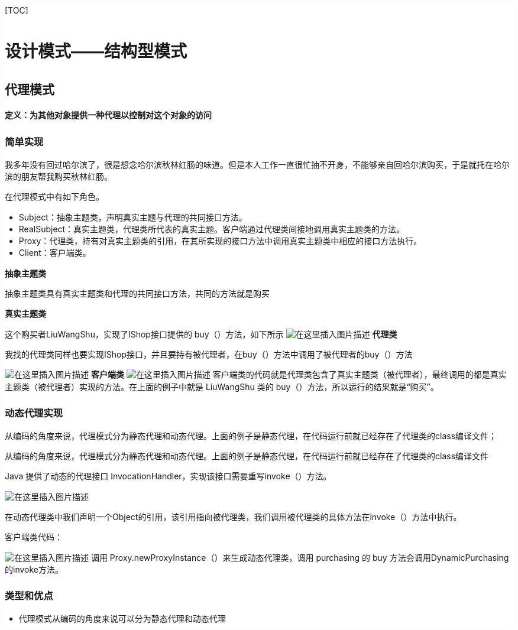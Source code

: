 [TOC]



# 设计模式——结构型模式
## 代理模式
**定义：为其他对象提供一种代理以控制对这个对象的访问**
### 简单实现
我多年没有回过哈尔滨了，很是想念哈尔滨秋林红肠的味道。但是本人工作一直很忙抽不开身，不能够亲自回哈尔滨购买，于是就托在哈尔滨的朋友帮我购买秋林红肠。


在代理模式中有如下角色。
- Subject：抽象主题类，声明真实主题与代理的共同接口方法。
- RealSubject：真实主题类，代理类所代表的真实主题。客户端通过代理类间接地调用真实主题类的方法。
- Proxy：代理类，持有对真实主题类的引用，在其所实现的接口方法中调用真实主题类中相应的接口方法执行。
- Client：客户端类。

**抽象主题类**

抽象主题类具有真实主题类和代理的共同接口方法，共同的方法就是购买

**真实主题类**

这个购买者LiuWangShu，实现了IShop接口提供的 buy（）方法，如下所示
![在这里插入图片描述](https://img-blog.csdnimg.cn/20191024183221392.png)
**代理类**

我找的代理类同样也要实现IShop接口，并且要持有被代理者，在buy（）方法中调用了被代理者的buy（）方法

![在这里插入图片描述](https://img-blog.csdnimg.cn/20191024183326257.png?x-oss-process=image/watermark,type_ZmFuZ3poZW5naGVpdGk,shadow_10,text_aHR0cHM6Ly9ibG9nLmNzZG4ubmV0L0NvZGVGYXJtZXJfXw==,size_16,color_FFFFFF,t_70)
**客户端类**
![在这里插入图片描述](https://img-blog.csdnimg.cn/20191024183343191.png)
客户端类的代码就是代理类包含了真实主题类（被代理者），最终调用的都是真实主题类（被代理者）实现的方法。在上面的例子中就是 LiuWangShu 类的 buy（）方法，所以运行的结果就是“购买”。

### 动态代理实现
从编码的角度来说，代理模式分为静态代理和动态代理。上面的例子是静态代理，在代码运行前就已经存在了代理类的class编译文件；

从编码的角度来说，代理模式分为静态代理和动态代理。上面的例子是静态代理，在代码运行前就已经存在了代理类的class编译文件

Java 提供了动态的代理接口 InvocationHandler，实现该接口需要重写invoke（）方法。

![在这里插入图片描述](https://img-blog.csdnimg.cn/20191024183535331.png?x-oss-process=image/watermark,type_ZmFuZ3poZW5naGVpdGk,shadow_10,text_aHR0cHM6Ly9ibG9nLmNzZG4ubmV0L0NvZGVGYXJtZXJfXw==,size_16,color_FFFFFF,t_70)

在动态代理类中我们声明一个Object的引用，该引用指向被代理类，我们调用被代理类的具体方法在invoke（）方法中执行。

客户端类代码：

![在这里插入图片描述](https://img-blog.csdnimg.cn/20191024183708836.png?x-oss-process=image/watermark,type_ZmFuZ3poZW5naGVpdGk,shadow_10,text_aHR0cHM6Ly9ibG9nLmNzZG4ubmV0L0NvZGVGYXJtZXJfXw==,size_16,color_FFFFFF,t_70)
调用 Proxy.newProxyInstance（）来生成动态代理类，调用 purchasing 的 buy 方法会调用DynamicPurchasing的invoke方法。

### 类型和优点
- 代理模式从编码的角度来说可以分为静态代理和动态代理
